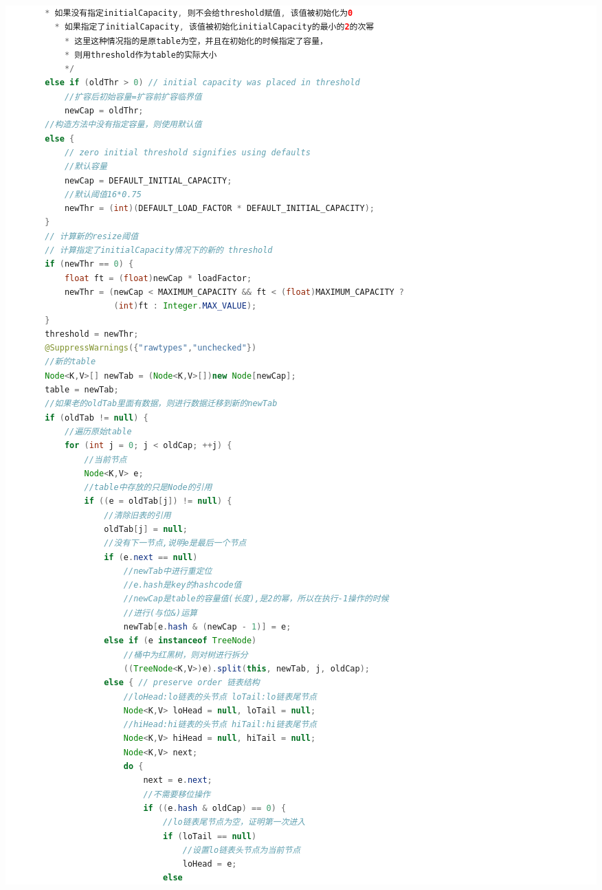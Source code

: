 ```java
        * 如果没有指定initialCapacity, 则不会给threshold赋值, 该值被初始化为0
    	  * 如果指定了initialCapacity, 该值被初始化initialCapacity的最小的2的次幂
		    * 这里这种情况指的是原table为空，并且在初始化的时候指定了容量，
		    * 则用threshold作为table的实际大小
		    */
        else if (oldThr > 0) // initial capacity was placed in threshold
            //扩容后初始容量=扩容前扩容临界值
            newCap = oldThr;
        //构造方法中没有指定容量，则使用默认值
        else {               
            // zero initial threshold signifies using defaults
            //默认容量
            newCap = DEFAULT_INITIAL_CAPACITY;
            //默认阈值16*0.75
            newThr = (int)(DEFAULT_LOAD_FACTOR * DEFAULT_INITIAL_CAPACITY);
        }
        // 计算新的resize阈值
        // 计算指定了initialCapacity情况下的新的 threshold
        if (newThr == 0) {
            float ft = (float)newCap * loadFactor;
            newThr = (newCap < MAXIMUM_CAPACITY && ft < (float)MAXIMUM_CAPACITY ?
                      (int)ft : Integer.MAX_VALUE);
        }
        threshold = newThr;
        @SuppressWarnings({"rawtypes","unchecked"})
        //新的table
        Node<K,V>[] newTab = (Node<K,V>[])new Node[newCap];
        table = newTab;
        //如果老的oldTab里面有数据，则进行数据迁移到新的newTab
        if (oldTab != null) {
            //遍历原始table
            for (int j = 0; j < oldCap; ++j) {
                //当前节点
                Node<K,V> e;
                //table中存放的只是Node的引用
                if ((e = oldTab[j]) != null) {
                    //清除旧表的引用
                    oldTab[j] = null;
                    //没有下一节点,说明e是最后一个节点
                    if (e.next == null)
                        //newTab中进行重定位
                        //e.hash是key的hashcode值
                        //newCap是table的容量值(长度),是2的幂，所以在执行-1操作的时候
                        //进行(与位&)运算
                        newTab[e.hash & (newCap - 1)] = e;
                    else if (e instanceof TreeNode)
                        //桶中为红黑树，则对树进行拆分
                        ((TreeNode<K,V>)e).split(this, newTab, j, oldCap);
                    else { // preserve order 链表结构
                        //loHead:lo链表的头节点 loTail:lo链表尾节点
                        Node<K,V> loHead = null, loTail = null;
                        //hiHead:hi链表的头节点 hiTail:hi链表尾节点
                        Node<K,V> hiHead = null, hiTail = null;
                        Node<K,V> next;
                        do {
                            next = e.next;
                            //不需要移位操作
                            if ((e.hash & oldCap) == 0) {
                                //lo链表尾节点为空，证明第一次进入
                                if (loTail == null)
                                    //设置lo链表头节点为当前节点
                                    loHead = e;
                                else
```